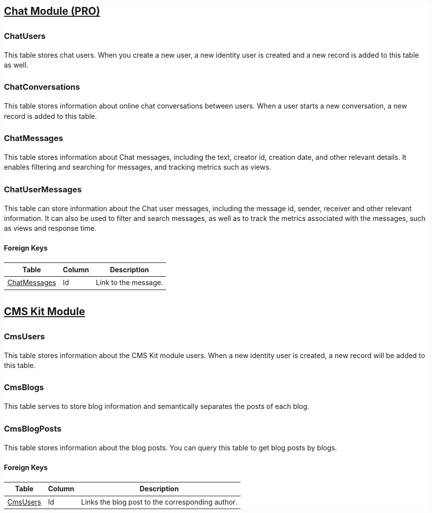 ## [Chat Module (PRO)](chat.md)

### ChatUsers

This table stores chat users. When you create a new user, a new identity user is created and a new record is added to this table as well.

### ChatConversations

This table stores information about online chat conversations between users. When a user starts a new conversation, a new record is added to this table.

### ChatMessages

This table stores information about Chat messages, including the text, creator id, creation date, and other relevant details. It enables filtering and searching for messages, and tracking metrics such as views.

### ChatUserMessages

This table can store information about the Chat user messages, including the message id, sender, receiver and other relevant information. It can also be used to filter and search messages, as well as to track the metrics associated with the messages, such as views and response time.

#### Foreign Keys

| Table | Column | Description |
| --- | --- | --- |
| [ChatMessages](#chatmessages) | Id | Link to the message. |

## [CMS Kit Module](cms-kit/index.md)

### CmsUsers

This table stores information about the CMS Kit module users. When a new identity user is created, a new record will be added to this table.

### CmsBlogs

This table serves to store blog information and semantically separates the posts of each blog.

### CmsBlogPosts

This table stores information about the blog posts. You can query this table to get blog posts by blogs.

#### Foreign Keys

| Table | Column | Description |
| --- | --- | --- |
| [CmsUsers](#cmsusers) | Id | Links the blog post to the corresponding author. |
